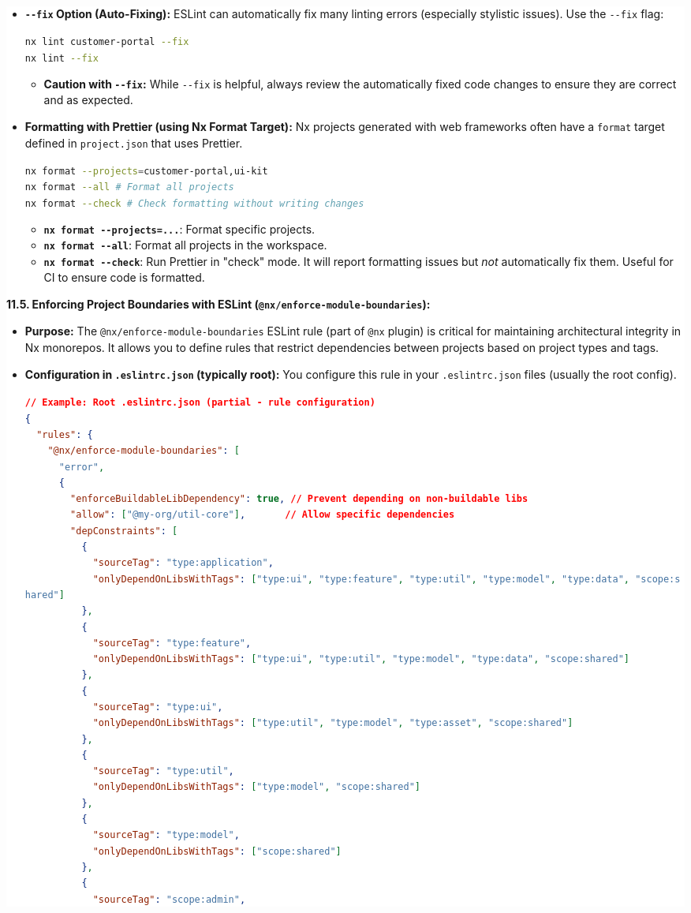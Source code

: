 *   **`--fix` Option (Auto-Fixing):**  ESLint can automatically fix many linting errors (especially stylistic issues). Use the `--fix` flag:

    ```bash
    nx lint customer-portal --fix
    nx lint --fix
    ```

    *   **Caution with `--fix`:** While `--fix` is helpful, always review the automatically fixed code changes to ensure they are correct and as expected.

*   **Formatting with Prettier (using Nx Format Target):** Nx projects generated with web frameworks often have a `format` target defined in `project.json` that uses Prettier.

    ```bash
    nx format --projects=customer-portal,ui-kit
    nx format --all # Format all projects
    nx format --check # Check formatting without writing changes
    ```

    *   **`nx format --projects=...`**: Format specific projects.
    *   **`nx format --all`**: Format all projects in the workspace.
    *   **`nx format --check`**:  Run Prettier in "check" mode. It will report formatting issues but *not* automatically fix them.  Useful for CI to ensure code is formatted.

**11.5. Enforcing Project Boundaries with ESLint (`@nx/enforce-module-boundaries`):**

*   **Purpose:**  The `@nx/enforce-module-boundaries` ESLint rule (part of `@nx` plugin) is critical for maintaining architectural integrity in Nx monorepos. It allows you to define rules that restrict dependencies between projects based on project types and tags.

*   **Configuration in `.eslintrc.json` (typically root):**  You configure this rule in your `.eslintrc.json` files (usually the root config).

    ```json
    // Example: Root .eslintrc.json (partial - rule configuration)
    {
      "rules": {
        "@nx/enforce-module-boundaries": [
          "error",
          {
            "enforceBuildableLibDependency": true, // Prevent depending on non-buildable libs
            "allow": ["@my-org/util-core"],       // Allow specific dependencies
            "depConstraints": [
              {
                "sourceTag": "type:application",
                "onlyDependOnLibsWithTags": ["type:ui", "type:feature", "type:util", "type:model", "type:data", "scope:shared"]
              },
              {
                "sourceTag": "type:feature",
                "onlyDependOnLibsWithTags": ["type:ui", "type:util", "type:model", "type:data", "scope:shared"]
              },
              {
                "sourceTag": "type:ui",
                "onlyDependOnLibsWithTags": ["type:util", "type:model", "type:asset", "scope:shared"]
              },
              {
                "sourceTag": "type:util",
                "onlyDependOnLibsWithTags": ["type:model", "scope:shared"]
              },
              {
                "sourceTag": "type:model",
                "onlyDependOnLibsWithTags": ["scope:shared"]
              },
              {
                "sourceTag": "scope:admin",